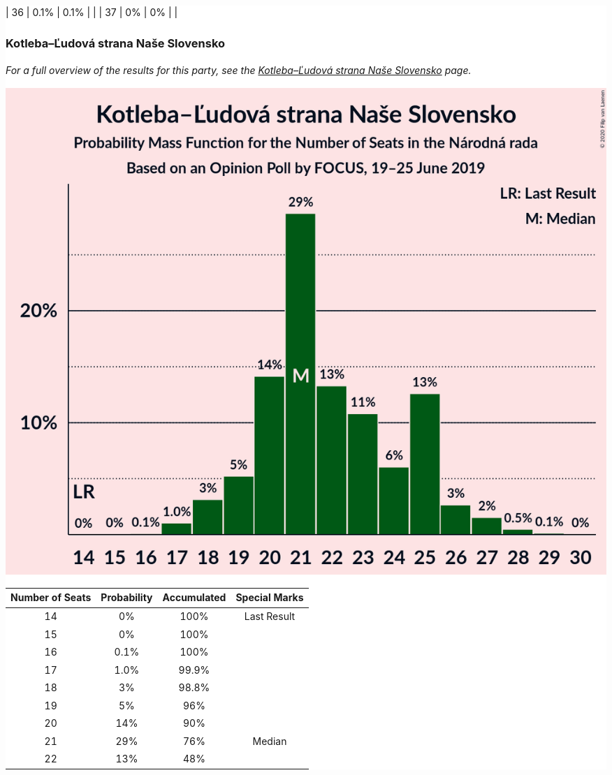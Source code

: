 | 36 | 0.1% | 0.1% |  |
| 37 | 0% | 0% |  |

### Kotleba–Ľudová strana Naše Slovensko

*For a full overview of the results for this party, see the [Kotleba–Ľudová strana Naše Slovensko](party-kotleba–ľudovástrananašeslovensko.html) page.*

![Graph with seats probability mass function not yet produced](2019-06-25-FOCUS-seats-pmf-kotleba–ľudovástrananašeslovensko.png "Seats Probability Mass Function")

| Number of Seats | Probability | Accumulated | Special Marks |
|:---------------:|:-----------:|:-----------:|:-------------:|
| 14 | 0% | 100% | Last Result |
| 15 | 0% | 100% |  |
| 16 | 0.1% | 100% |  |
| 17 | 1.0% | 99.9% |  |
| 18 | 3% | 98.8% |  |
| 19 | 5% | 96% |  |
| 20 | 14% | 90% |  |
| 21 | 29% | 76% | Median |
| 22 | 13% | 48% |  |
